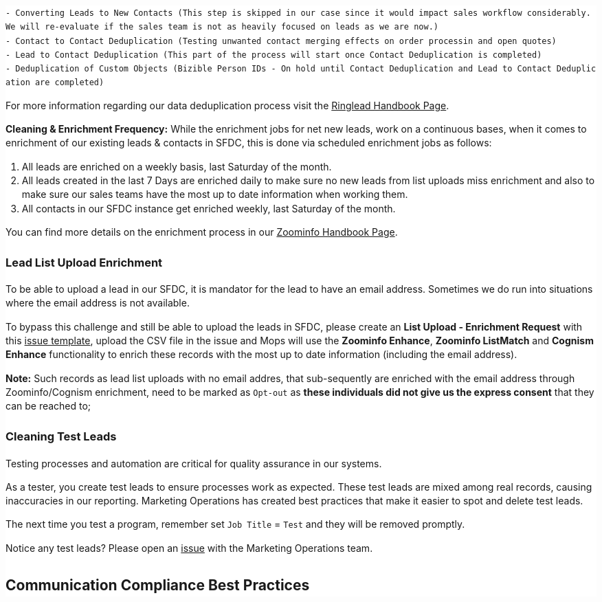     - Converting Leads to New Contacts (This step is skipped in our case since it would impact sales workflow considerably. We will re-evaluate if the sales team is not as heavily focused on leads as we are now.)
    - Contact to Contact Deduplication (Testing unwanted contact merging effects on order processin and open quotes)
    - Lead to Contact Deduplication (This part of the process will start once Contact Deduplication is completed)
    - Deduplication of Custom Objects (Bizible Person IDs - On hold until Contact Deduplication and Lead to Contact Deduplication are completed)

For more information regarding our data deduplication process visit the [Ringlead Handbook Page](/handbook/marketing/marketing-operations/ringlead/).

**Cleaning & Enrichment Frequency:** While the enrichment jobs for net new leads, work on a continuous bases, when it comes to enrichment of our existing leads & contacts in SFDC, this is done via scheduled enrichment jobs as follows:

1. All leads are enriched on a weekly basis, last Saturday of the month.
2. All leads created in the last 7 Days are enriched daily to make sure no new leads from list uploads miss enrichment and also to make sure our sales teams have the most up to date information when working them.
3. All contacts in our SFDC instance get enriched weekly, last Saturday of the month.

You can find more details on the enrichment process in our [Zoominfo Handbook Page](/handbook/marketing/marketing-operations/zoominfo/).

### Lead List Upload Enrichment

To be able to upload a lead in our SFDC, it is mandator for the lead to have an email address. Sometimes we do run into situations where the email address is not available.

To bypass this challenge and still be able to upload the leads in SFDC, please create an **List Upload - Enrichment Request** with this [issue template](insert_link_here_when_available), upload the CSV file in the issue and Mops will use the **Zoominfo Enhance**, **Zoominfo ListMatch** and **Cognism Enhance** functionality to enrich these records with the most up to date information (including the email address).

**Note:** Such records as lead list uploads with no email addres, that sub-sequently are enriched with the email address through Zoominfo/Cognism enrichment, need to be marked as `Opt-out` as **these individuals did not give us the express consent** that they can be reached to;

### Cleaning Test Leads

Testing processes and automation are critical for quality assurance in our systems.

As a tester, you create test leads to ensure processes work as expected. These test leads are mixed among real records, causing inaccuracies in our reporting. Marketing Operations has created best practices that make it easier to spot and delete test leads.

The next time you test a program, remember set `Job Title` = `Test` and they will be removed promptly.

Notice any test leads? Please open an [issue](https://gitlab.com/gitlab-com/marketing/marketing-operations/-/issues/new) with the Marketing Operations team.

## Communication Compliance Best Practices
